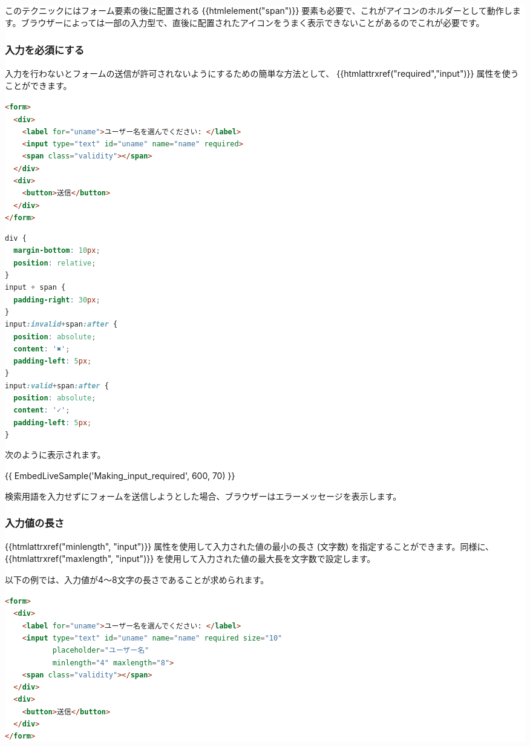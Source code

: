 このテクニックにはフォーム要素の後に配置される {{htmlelement("span")}} 要素も必要で、これがアイコンのホルダーとして動作します。ブラウザーによっては一部の入力型で、直後に配置されたアイコンをうまく表示できないことがあるのでこれが必要です。

### 入力を必須にする

入力を行わないとフォームの送信が許可されないようにするための簡単な方法として、 {{htmlattrxref("required","input")}} 属性を使うことができます。

```html
<form>
  <div>
    <label for="uname">ユーザー名を選んでください: </label>
    <input type="text" id="uname" name="name" required>
    <span class="validity"></span>
  </div>
  <div>
    <button>送信</button>
  </div>
</form>
```

```css hidden
div {
  margin-bottom: 10px;
  position: relative;
}
input + span {
  padding-right: 30px;
}
input:invalid+span:after {
  position: absolute;
  content: '✖';
  padding-left: 5px;
}
input:valid+span:after {
  position: absolute;
  content: '✓';
  padding-left: 5px;
}
```

次のように表示されます。

{{ EmbedLiveSample('Making_input_required', 600, 70) }}

検索用語を入力せずにフォームを送信しようとした場合、ブラウザーはエラーメッセージを表示します。

### 入力値の長さ

 {{htmlattrxref("minlength", "input")}} 属性を使用して入力された値の最小の長さ (文字数) を指定することができます。同様に、 {{htmlattrxref("maxlength", "input")}} を使用して入力された値の最大長を文字数で設定します。

以下の例では、入力値が4～8文字の長さであることが求められます。

```html
<form>
  <div>
    <label for="uname">ユーザー名を選んでください: </label>
    <input type="text" id="uname" name="name" required size="10"
           placeholder="ユーザー名"
           minlength="4" maxlength="8">
    <span class="validity"></span>
  </div>
  <div>
    <button>送信</button>
  </div>
</form>
```
